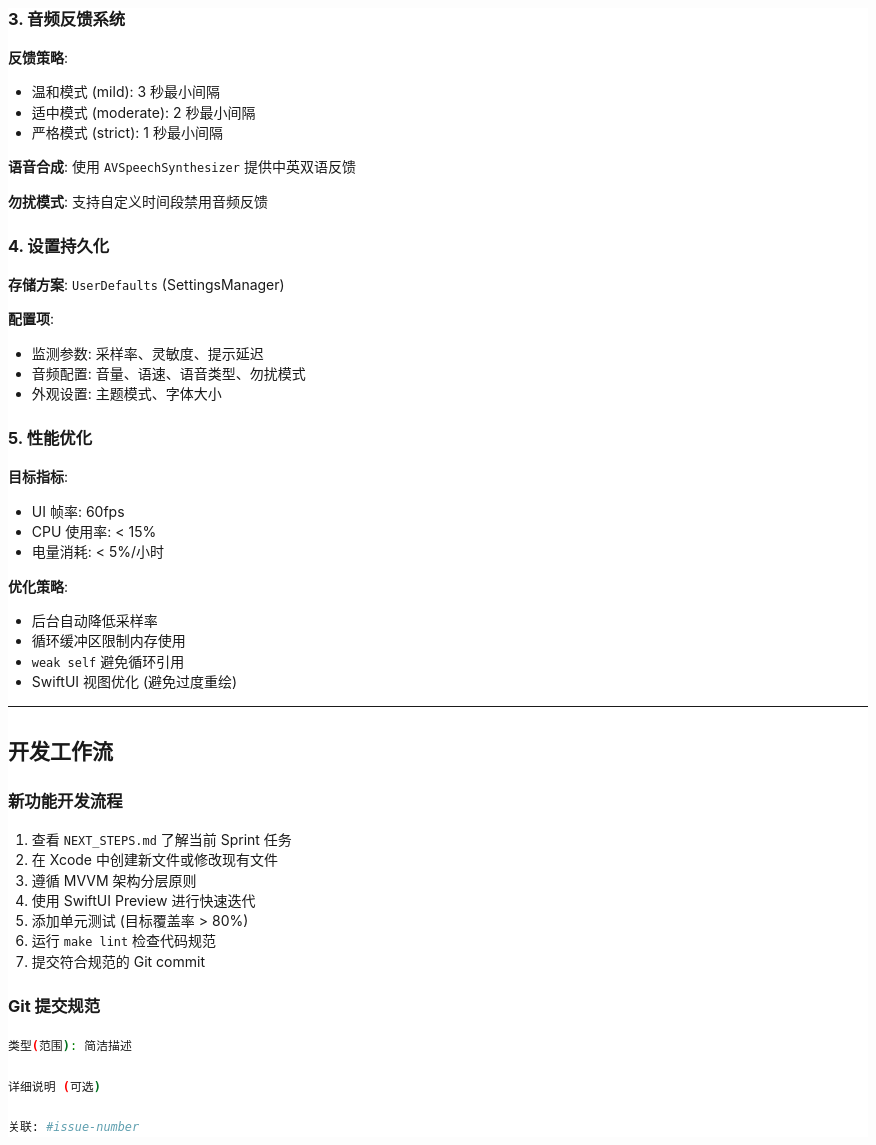 ### 3. 音频反馈系统

**反馈策略**:
- 温和模式 (mild): 3 秒最小间隔
- 适中模式 (moderate): 2 秒最小间隔
- 严格模式 (strict): 1 秒最小间隔

**语音合成**: 使用 `AVSpeechSynthesizer` 提供中英双语反馈

**勿扰模式**: 支持自定义时间段禁用音频反馈

### 4. 设置持久化

**存储方案**: `UserDefaults` (SettingsManager)

**配置项**:
- 监测参数: 采样率、灵敏度、提示延迟
- 音频配置: 音量、语速、语音类型、勿扰模式
- 外观设置: 主题模式、字体大小

### 5. 性能优化

**目标指标**:
- UI 帧率: 60fps
- CPU 使用率: < 15%
- 电量消耗: < 5%/小时

**优化策略**:
- 后台自动降低采样率
- 循环缓冲区限制内存使用
- `weak self` 避免循环引用
- SwiftUI 视图优化 (避免过度重绘)

---

## 开发工作流

### 新功能开发流程
1. 查看 `NEXT_STEPS.md` 了解当前 Sprint 任务
2. 在 Xcode 中创建新文件或修改现有文件
3. 遵循 MVVM 架构分层原则
4. 使用 SwiftUI Preview 进行快速迭代
5. 添加单元测试 (目标覆盖率 > 80%)
6. 运行 `make lint` 检查代码规范
7. 提交符合规范的 Git commit

### Git 提交规范
```bash
类型(范围): 简洁描述

详细说明 (可选)

关联: #issue-number
```
